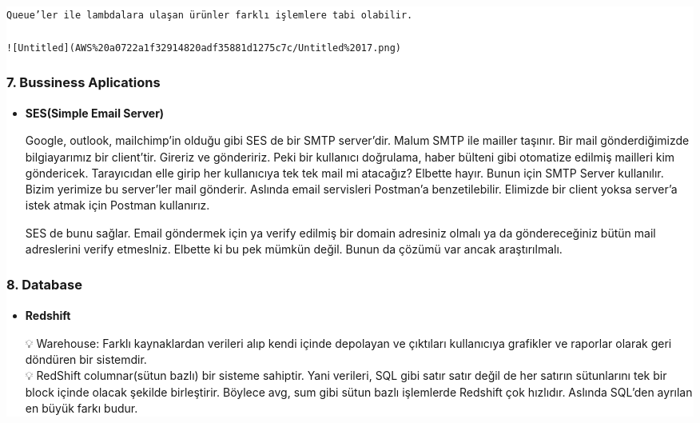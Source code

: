     Queue’ler ile lambdalara ulaşan ürünler farklı işlemlere tabi olabilir.
    
    ![Untitled](AWS%20a0722a1f32914820adf35881d1275c7c/Untitled%2017.png)
    

### 7. Bussiness Aplications

- **SES(Simple Email Server)**
    
    Google, outlook, mailchimp’in olduğu gibi SES de bir SMTP server’dir. Malum SMTP ile mailler taşınır. Bir mail gönderdiğimizde bilgiayarımız bir client’tir. Gireriz ve göndeririz. Peki bir kullanıcı doğrulama, haber bülteni gibi otomatize edilmiş mailleri kim göndericek. Tarayıcıdan elle girip her kullanıcıya tek tek mail mi atacağız? Elbette hayır. Bunun için SMTP Server kullanılır. Bizim yerimize bu server’ler mail gönderir. Aslında email servisleri Postman’a benzetilebilir. Elimizde bir client yoksa server’a istek atmak için Postman kullanırız.
    
    SES de bunu sağlar. Email göndermek için ya verify edilmiş bir domain adresiniz olmalı ya da göndereceğiniz bütün mail adreslerini verify etmeslniz. Elbette ki bu pek mümkün değil. Bunun da çözümü var ancak araştırılmalı.
    

### **8. Database**

- **Redshift**
    
    <aside>
    💡 Warehouse: Farklı kaynaklardan verileri alıp kendi içinde depolayan ve çıktıları kullanıcıya grafikler ve raporlar olarak geri döndüren bir sistemdir.
    
    </aside>
    
    <aside>
    💡 RedShift columnar(sütun bazlı) bir sisteme sahiptir.
    Yani verileri, SQL gibi satır satır değil de her satırın sütunlarını tek bir block içinde olacak şekilde birleştirir. Böylece avg, sum gibi sütun bazlı işlemlerde Redshift çok hızlıdır. Aslında SQL’den ayrılan en büyük farkı budur.
    
